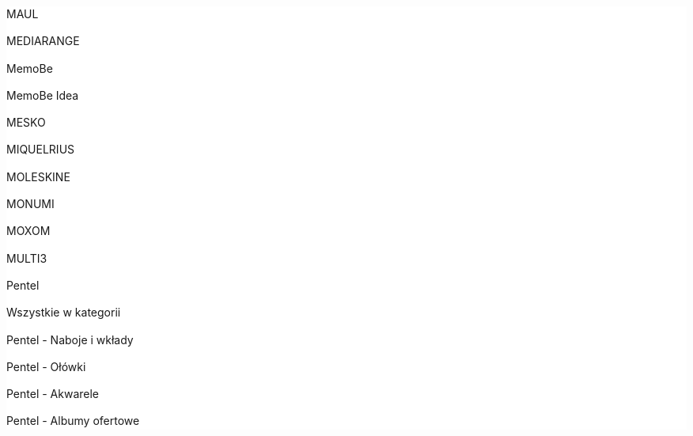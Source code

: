  
MAUL
 
 
 
 
 
MEDIARANGE
 
 
 
 
 
MemoBe
 
 
 
 
 
MemoBe Idea
 
 
 
 
 
MESKO
 
 
 
 
 
MIQUELRIUS
 
 
 
 
 
MOLESKINE
 
 
 
 
 
MONUMI
 
 
 
 
 
MOXOM
 
 
 
 
 
MULTI3
 
 
 
 
 
Pentel
 

 
 
 
 
 
 Wszystkie w kategorii 
 
 
 
 
 
Pentel - Naboje i wkłady
 
 
 
 
 
Pentel - Ołówki
 
 
 
 
 
Pentel - Akwarele
 
 
 
 
 
Pentel - Albumy ofertowe
 
 
 
 
 
